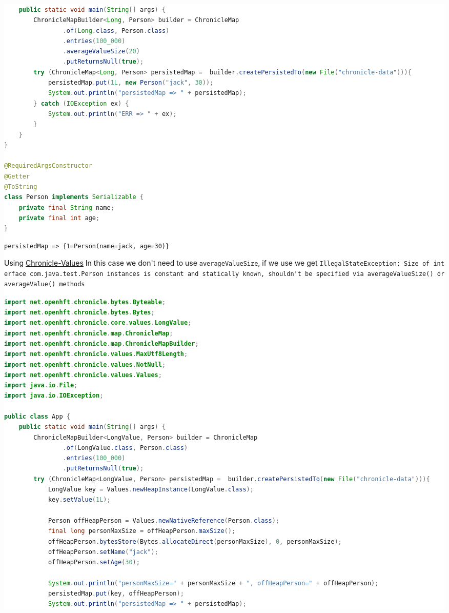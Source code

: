 ```java
    public static void main(String[] args) {
        ChronicleMapBuilder<Long, Person> builder = ChronicleMap
                .of(Long.class, Person.class)
                .entries(100_000)
                .averageValueSize(20)
                .putReturnsNull(true);
        try (ChronicleMap<Long, Person> persistedMap =  builder.createPersistedTo(new File("chronicle-data"))){
            persistedMap.put(1L, new Person("jack", 30));
            System.out.println("persistedMap => " + persistedMap);
        } catch (IOException ex) {
            System.out.println("ERR => " + ex);
        }
    }
}

@RequiredArgsConstructor
@Getter
@ToString
class Person implements Serializable {
    private final String name;
    private final int age;
}
```
```
persistedMap => {1=Person(name=jack, age=30)}
```
Using [Chronicle-Values](https://github.com/OpenHFT/Chronicle-Values)
In this case we don't need to use `averageValueSize`, if we use we get `IllegalStateException: Size of interface com.java.test.Person instances is constant and statically known, shouldn't be specified via averageValueSize() or averageValue() methods`
```java
import net.openhft.chronicle.bytes.Byteable;
import net.openhft.chronicle.bytes.Bytes;
import net.openhft.chronicle.core.values.LongValue;
import net.openhft.chronicle.map.ChronicleMap;
import net.openhft.chronicle.map.ChronicleMapBuilder;
import net.openhft.chronicle.values.MaxUtf8Length;
import net.openhft.chronicle.values.NotNull;
import net.openhft.chronicle.values.Values;
import java.io.File;
import java.io.IOException;

public class App {
    public static void main(String[] args) {
        ChronicleMapBuilder<LongValue, Person> builder = ChronicleMap
                .of(LongValue.class, Person.class)
                .entries(100_000)
                .putReturnsNull(true);
        try (ChronicleMap<LongValue, Person> persistedMap =  builder.createPersistedTo(new File("chronicle-data"))){
            LongValue key = Values.newHeapInstance(LongValue.class);
            key.setValue(1L);

            Person offHeapPerson = Values.newNativeReference(Person.class);
            final long personMaxSize = offHeapPerson.maxSize();
            offHeapPerson.bytesStore(Bytes.allocateDirect(personMaxSize), 0, personMaxSize);
            offHeapPerson.setName("jack");
            offHeapPerson.setAge(30);

            System.out.println("personMaxSize=" + personMaxSize + ", offHeapPerson=" + offHeapPerson);
            persistedMap.put(key, offHeapPerson);
            System.out.println("persistedMap => " + persistedMap);
```